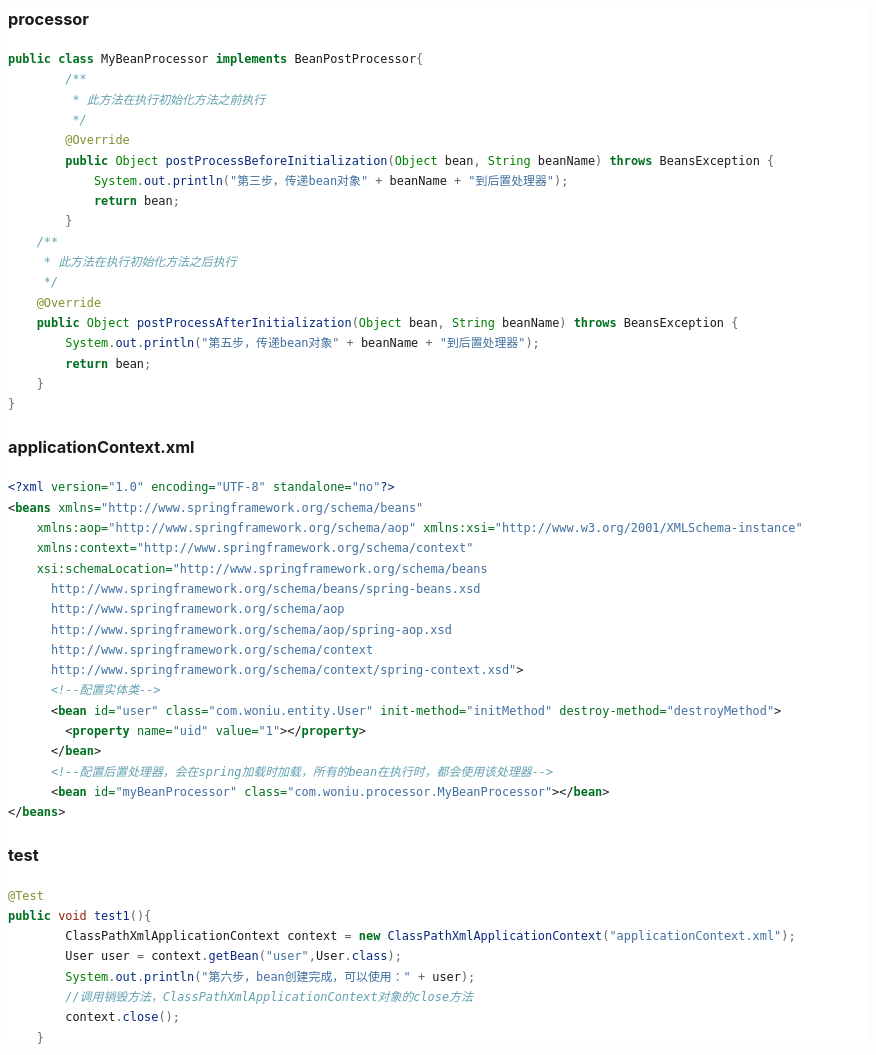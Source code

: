 ### processor

```java
public class MyBeanProcessor implements BeanPostProcessor{
    	/**
    	 * 此方法在执行初始化方法之前执行
    	 */
    	@Override
    	public Object postProcessBeforeInitialization(Object bean, String beanName) throws BeansException {
    		System.out.println("第三步，传递bean对象" + beanName + "到后置处理器");
    		return bean;
    	}
	/**
	 * 此方法在执行初始化方法之后执行
	 */
	@Override
	public Object postProcessAfterInitialization(Object bean, String beanName) throws BeansException {
		System.out.println("第五步，传递bean对象" + beanName + "到后置处理器");
		return bean;
	}
}
```

### applicationContext.xml

```xml
<?xml version="1.0" encoding="UTF-8" standalone="no"?>
<beans xmlns="http://www.springframework.org/schema/beans"
	xmlns:aop="http://www.springframework.org/schema/aop" xmlns:xsi="http://www.w3.org/2001/XMLSchema-instance"
	xmlns:context="http://www.springframework.org/schema/context"
	xsi:schemaLocation="http://www.springframework.org/schema/beans 
      http://www.springframework.org/schema/beans/spring-beans.xsd 
      http://www.springframework.org/schema/aop 
      http://www.springframework.org/schema/aop/spring-aop.xsd 
      http://www.springframework.org/schema/context 
      http://www.springframework.org/schema/context/spring-context.xsd">
      <!--配置实体类-->
      <bean id="user" class="com.woniu.entity.User" init-method="initMethod" destroy-method="destroyMethod">
      	<property name="uid" value="1"></property>
      </bean>
      <!--配置后置处理器，会在spring加载时加载，所有的bean在执行时，都会使用该处理器-->
      <bean id="myBeanProcessor" class="com.woniu.processor.MyBeanProcessor"></bean>
</beans>
```

### test

```java
@Test
public void test1(){
		ClassPathXmlApplicationContext context = new ClassPathXmlApplicationContext("applicationContext.xml");
		User user = context.getBean("user",User.class);
		System.out.println("第六步，bean创建完成，可以使用：" + user);
    	//调用销毁方法，ClassPathXmlApplicationContext对象的close方法
		context.close();
	}
```

